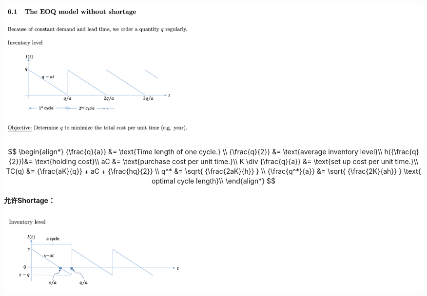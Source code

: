 <img src="/post_asset/2020-03-30-Stochastic Operation Research note_11.png" alt="2020-03-30-Stochastic Operation Research note_11.png failed" width="400"/>

$$
\begin{align*}
	{\frac{q}{a}} 		&= \text{Time length of one cycle.} \\
	{\frac{q}{2}} 	&= \text{average inventory level}\\
	h({\frac{q}{2}})&= \text{holding cost}\\
	aC		&= \text{purchase cost per unit time.}\\
	K \div {\frac{q}{a}}	&= \text{set up cost per unit time.}\\
	TC(q)		&= {\frac{aK}{q}}  + aC + {\frac{hq}{2}} \\
	q^*		&= \sqrt{ {\frac{2aK}{h}} } \\
	{\frac{q^*}{a}} &= \sqrt{ {\frac{2K}{ah}} } \text{  optimal cycle length}\\
\end{align*}
$$

#### 允许Shortage：
<img src="/post_asset/2020-03-30-Stochastic Operation Research note_13.png" alt="2020-03-30-Stochastic Operation Research note_13.png failed" width="400"/>
